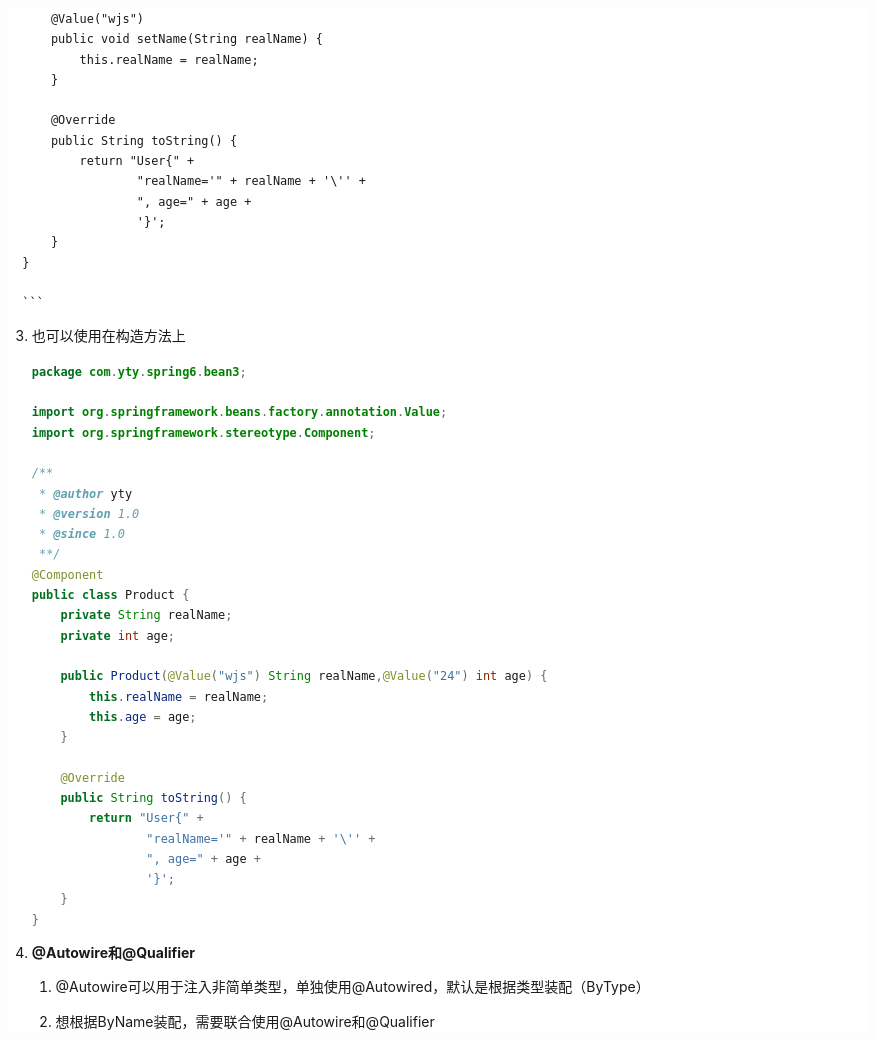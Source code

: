           @Value("wjs")
          public void setName(String realName) {
              this.realName = realName;
          }
      
          @Override
          public String toString() {
              return "User{" +
                      "realName='" + realName + '\'' +
                      ", age=" + age +
                      '}';
          }
      }
      
      ```

      

   3. 也可以使用在构造方法上

      ```java
      package com.yty.spring6.bean3;
      
      import org.springframework.beans.factory.annotation.Value;
      import org.springframework.stereotype.Component;
      
      /**
       * @author yty
       * @version 1.0
       * @since 1.0
       **/
      @Component
      public class Product {
          private String realName;
          private int age;
      
          public Product(@Value("wjs") String realName,@Value("24") int age) {
              this.realName = realName;
              this.age = age;
          }
      
          @Override
          public String toString() {
              return "User{" +
                      "realName='" + realName + '\'' +
                      ", age=" + age +
                      '}';
          }
      }
      
      ```

3. **@Autowire和@Qualifier**

   1. @Autowire可以用于注入非简单类型，单独使用@Autowired，默认是根据类型装配（ByType）

   2. 想根据ByName装配，需要联合使用@Autowire和@Qualifier
